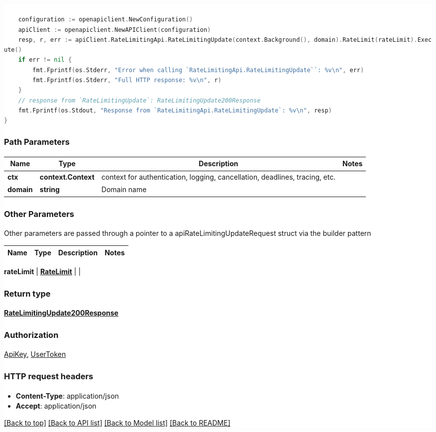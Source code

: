 ```go

    configuration := openapiclient.NewConfiguration()
    apiClient := openapiclient.NewAPIClient(configuration)
    resp, r, err := apiClient.RateLimitingApi.RateLimitingUpdate(context.Background(), domain).RateLimit(rateLimit).Execute()
    if err != nil {
        fmt.Fprintf(os.Stderr, "Error when calling `RateLimitingApi.RateLimitingUpdate``: %v\n", err)
        fmt.Fprintf(os.Stderr, "Full HTTP response: %v\n", r)
    }
    // response from `RateLimitingUpdate`: RateLimitingUpdate200Response
    fmt.Fprintf(os.Stdout, "Response from `RateLimitingApi.RateLimitingUpdate`: %v\n", resp)
}
```

### Path Parameters


Name | Type | Description  | Notes
------------- | ------------- | ------------- | -------------
**ctx** | **context.Context** | context for authentication, logging, cancellation, deadlines, tracing, etc.
**domain** | **string** | Domain name | 

### Other Parameters

Other parameters are passed through a pointer to a apiRateLimitingUpdateRequest struct via the builder pattern


Name | Type | Description  | Notes
------------- | ------------- | ------------- | -------------

 **rateLimit** | [**RateLimit**](RateLimit.md) |  | 

### Return type

[**RateLimitingUpdate200Response**](RateLimitingUpdate200Response.md)

### Authorization

[ApiKey](HOW-TO.md#ApiKey), [UserToken](HOW-TO.md#UserToken)

### HTTP request headers

- **Content-Type**: application/json
- **Accept**: application/json

[[Back to top]](#) [[Back to API list]](HOW-TO.md#documentation-for-api-endpoints)
[[Back to Model list]](HOW-TO.md#documentation-for-models)
[[Back to README]](HOW-TO.md)

